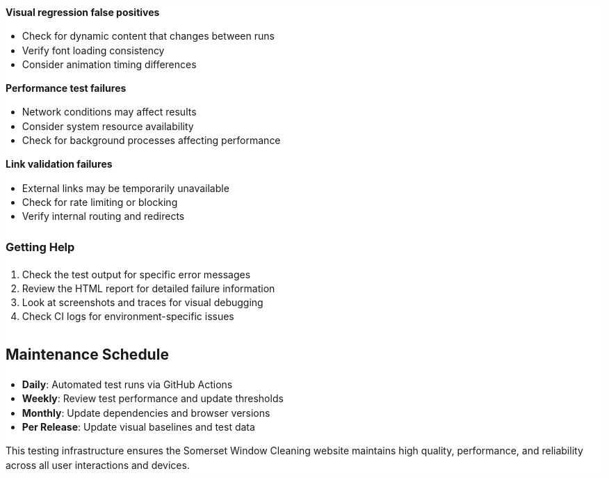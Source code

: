 **Visual regression false positives**
- Check for dynamic content that changes between runs
- Verify font loading consistency
- Consider animation timing differences

**Performance test failures**
- Network conditions may affect results
- Consider system resource availability
- Check for background processes affecting performance

**Link validation failures**
- External links may be temporarily unavailable
- Check for rate limiting or blocking
- Verify internal routing and redirects

### Getting Help

1. Check the test output for specific error messages
2. Review the HTML report for detailed failure information
3. Look at screenshots and traces for visual debugging
4. Check CI logs for environment-specific issues

## Maintenance Schedule

- **Daily**: Automated test runs via GitHub Actions
- **Weekly**: Review test performance and update thresholds
- **Monthly**: Update dependencies and browser versions
- **Per Release**: Update visual baselines and test data

This testing infrastructure ensures the Somerset Window Cleaning website maintains high quality, performance, and reliability across all user interactions and devices.